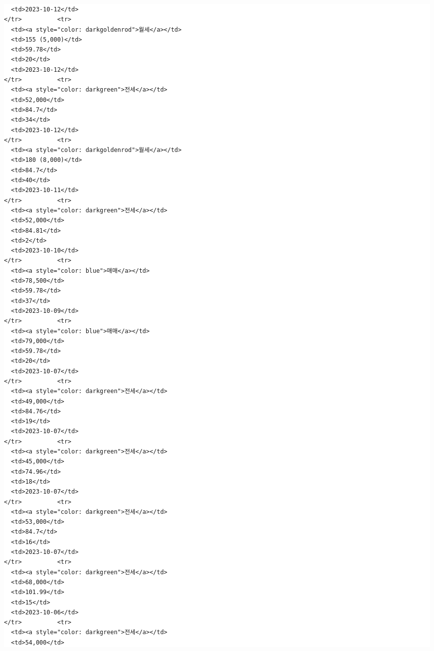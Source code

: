       <td>2023-10-12</td>
    </tr>          <tr>
      <td><a style="color: darkgoldenrod">월세</a></td>
      <td>155 (5,000)</td>
      <td>59.78</td>
      <td>20</td>
      <td>2023-10-12</td>
    </tr>          <tr>
      <td><a style="color: darkgreen">전세</a></td>
      <td>52,000</td>
      <td>84.7</td>
      <td>34</td>
      <td>2023-10-12</td>
    </tr>          <tr>
      <td><a style="color: darkgoldenrod">월세</a></td>
      <td>180 (8,000)</td>
      <td>84.7</td>
      <td>40</td>
      <td>2023-10-11</td>
    </tr>          <tr>
      <td><a style="color: darkgreen">전세</a></td>
      <td>52,000</td>
      <td>84.81</td>
      <td>2</td>
      <td>2023-10-10</td>
    </tr>          <tr>
      <td><a style="color: blue">매매</a></td>
      <td>78,500</td>
      <td>59.78</td>
      <td>37</td>
      <td>2023-10-09</td>
    </tr>          <tr>
      <td><a style="color: blue">매매</a></td>
      <td>79,000</td>
      <td>59.78</td>
      <td>20</td>
      <td>2023-10-07</td>
    </tr>          <tr>
      <td><a style="color: darkgreen">전세</a></td>
      <td>49,000</td>
      <td>84.76</td>
      <td>19</td>
      <td>2023-10-07</td>
    </tr>          <tr>
      <td><a style="color: darkgreen">전세</a></td>
      <td>45,000</td>
      <td>74.96</td>
      <td>18</td>
      <td>2023-10-07</td>
    </tr>          <tr>
      <td><a style="color: darkgreen">전세</a></td>
      <td>53,000</td>
      <td>84.7</td>
      <td>16</td>
      <td>2023-10-07</td>
    </tr>          <tr>
      <td><a style="color: darkgreen">전세</a></td>
      <td>68,000</td>
      <td>101.99</td>
      <td>15</td>
      <td>2023-10-06</td>
    </tr>          <tr>
      <td><a style="color: darkgreen">전세</a></td>
      <td>54,000</td>